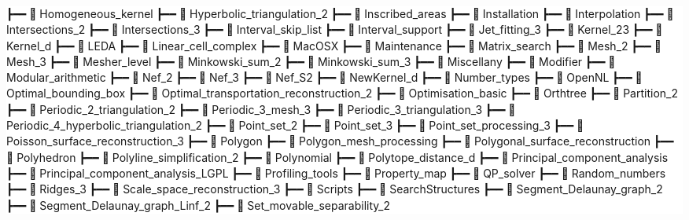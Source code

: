 ┣━━ 📂 Homogeneous_kernel
┣━━ 📂 Hyperbolic_triangulation_2
┣━━ 📂 Inscribed_areas
┣━━ 📂 Installation
┣━━ 📂 Interpolation
┣━━ 📂 Intersections_2
┣━━ 📂 Intersections_3
┣━━ 📂 Interval_skip_list
┣━━ 📂 Interval_support
┣━━ 📂 Jet_fitting_3
┣━━ 📂 Kernel_23
┣━━ 📂 Kernel_d
┣━━ 📂 LEDA
┣━━ 📂 Linear_cell_complex
┣━━ 📂 MacOSX
┣━━ 📂 Maintenance
┣━━ 📂 Matrix_search
┣━━ 📂 Mesh_2
┣━━ 📂 Mesh_3
┣━━ 📂 Mesher_level
┣━━ 📂 Minkowski_sum_2
┣━━ 📂 Minkowski_sum_3
┣━━ 📂 Miscellany
┣━━ 📂 Modifier
┣━━ 📂 Modular_arithmetic
┣━━ 📂 Nef_2
┣━━ 📂 Nef_3
┣━━ 📂 Nef_S2
┣━━ 📂 NewKernel_d
┣━━ 📂 Number_types
┣━━ 📂 OpenNL
┣━━ 📂 Optimal_bounding_box
┣━━ 📂 Optimal_transportation_reconstruction_2
┣━━ 📂 Optimisation_basic
┣━━ 📂 Orthtree
┣━━ 📂 Partition_2
┣━━ 📂 Periodic_2_triangulation_2
┣━━ 📂 Periodic_3_mesh_3
┣━━ 📂 Periodic_3_triangulation_3
┣━━ 📂 Periodic_4_hyperbolic_triangulation_2
┣━━ 📂 Point_set_2
┣━━ 📂 Point_set_3
┣━━ 📂 Point_set_processing_3
┣━━ 📂 Poisson_surface_reconstruction_3
┣━━ 📂 Polygon
┣━━ 📂 Polygon_mesh_processing
┣━━ 📂 Polygonal_surface_reconstruction
┣━━ 📂 Polyhedron
┣━━ 📂 Polyline_simplification_2
┣━━ 📂 Polynomial
┣━━ 📂 Polytope_distance_d
┣━━ 📂 Principal_component_analysis
┣━━ 📂 Principal_component_analysis_LGPL
┣━━ 📂 Profiling_tools
┣━━ 📂 Property_map
┣━━ 📂 QP_solver
┣━━ 📂 Random_numbers
┣━━ 📂 Ridges_3
┣━━ 📂 Scale_space_reconstruction_3
┣━━ 📂 Scripts
┣━━ 📂 SearchStructures
┣━━ 📂 Segment_Delaunay_graph_2
┣━━ 📂 Segment_Delaunay_graph_Linf_2
┣━━ 📂 Set_movable_separability_2